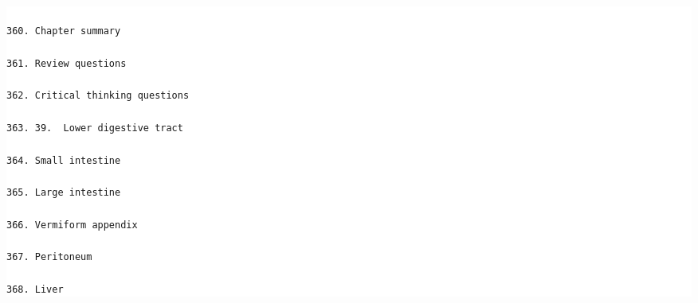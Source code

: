                                                                                                                                                                                                                                                                                                                                                                                                                                                                                                                                                                                                                                                      360. Chapter summary
                                                                                                                                                                                                                                                                                                                                                                                                                                                                                                                                                                                                                                                     361. Review questions
                                                                                                                                                                                                                                                                                                                                                                                                                                                                                                                                                                                                                                                     362. Critical thinking questions
                                                                                                                                                                                                                                                                                                                                                                                                                                                                                                                                                                                                                                                     363. 39.  Lower digestive tract
                                                                                                                                                                                                                                                                                                                                                                                                                                                                                                                                                                                                                                                     364. Small intestine
                                                                                                                                                                                                                                                                                                                                                                                                                                                                                                                                                                                                                                                     365. Large intestine
                                                                                                                                                                                                                                                                                                                                                                                                                                                                                                                                                                                                                                                     366. Vermiform appendix
                                                                                                                                                                                                                                                                                                                                                                                                                                                                                                                                                                                                                                                     367. Peritoneum
                                                                                                                                                                                                                                                                                                                                                                                                                                                                                                                                                                                                                                                     368. Liver